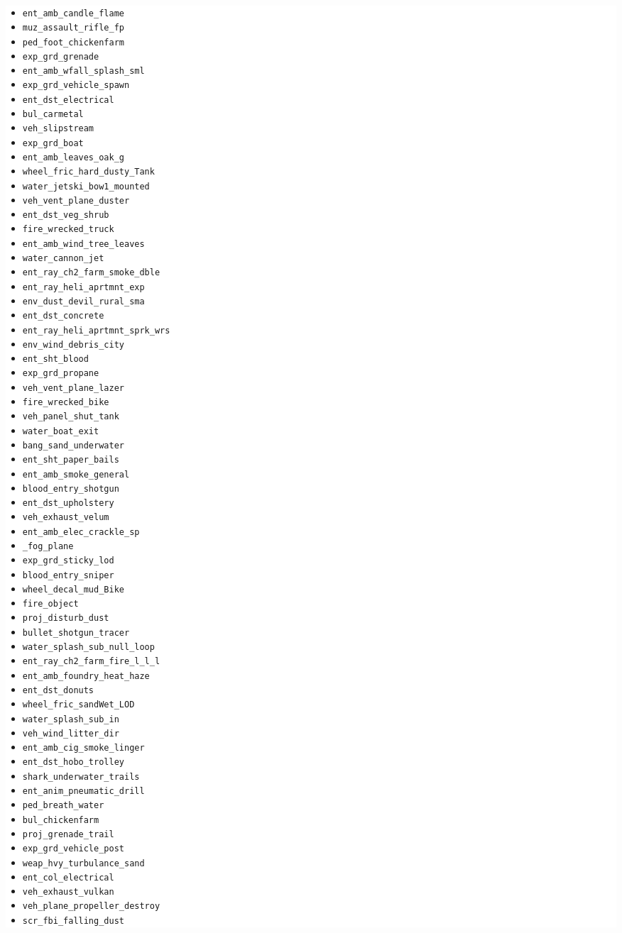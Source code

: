 - `ent_amb_candle_flame`
- `muz_assault_rifle_fp`
- `ped_foot_chickenfarm`
- `exp_grd_grenade`
- `ent_amb_wfall_splash_sml`
- `exp_grd_vehicle_spawn`
- `ent_dst_electrical`
- `bul_carmetal`
- `veh_slipstream`
- `exp_grd_boat`
- `ent_amb_leaves_oak_g`
- `wheel_fric_hard_dusty_Tank`
- `water_jetski_bow1_mounted`
- `veh_vent_plane_duster`
- `ent_dst_veg_shrub`
- `fire_wrecked_truck`
- `ent_amb_wind_tree_leaves`
- `water_cannon_jet`
- `ent_ray_ch2_farm_smoke_dble`
- `ent_ray_heli_aprtmnt_exp`
- `env_dust_devil_rural_sma`
- `ent_dst_concrete`
- `ent_ray_heli_aprtmnt_sprk_wrs`
- `env_wind_debris_city`
- `ent_sht_blood`
- `exp_grd_propane`
- `veh_vent_plane_lazer`
- `fire_wrecked_bike`
- `veh_panel_shut_tank`
- `water_boat_exit`
- `bang_sand_underwater`
- `ent_sht_paper_bails`
- `ent_amb_smoke_general`
- `blood_entry_shotgun`
- `ent_dst_upholstery`
- `veh_exhaust_velum`
- `ent_amb_elec_crackle_sp`
- `_fog_plane`
- `exp_grd_sticky_lod`
- `blood_entry_sniper`
- `wheel_decal_mud_Bike`
- `fire_object`
- `proj_disturb_dust`
- `bullet_shotgun_tracer`
- `water_splash_sub_null_loop`
- `ent_ray_ch2_farm_fire_l_l_l`
- `ent_amb_foundry_heat_haze`
- `ent_dst_donuts`
- `wheel_fric_sandWet_LOD`
- `water_splash_sub_in`
- `veh_wind_litter_dir`
- `ent_amb_cig_smoke_linger`
- `ent_dst_hobo_trolley`
- `shark_underwater_trails`
- `ent_anim_pneumatic_drill`
- `ped_breath_water`
- `bul_chickenfarm`
- `proj_grenade_trail`
- `exp_grd_vehicle_post`
- `weap_hvy_turbulance_sand`
- `ent_col_electrical`
- `veh_exhaust_vulkan`
- `veh_plane_propeller_destroy`
- `scr_fbi_falling_dust`